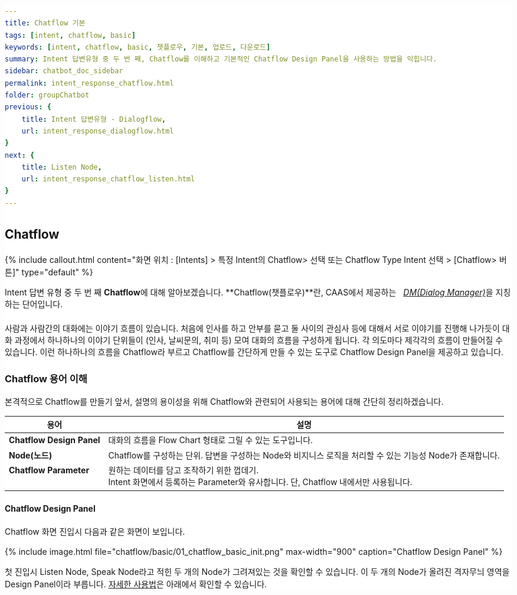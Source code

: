 ```yaml
---
title: Chatflow 기본
tags: [intent, chatflow, basic]
keywords: [intent, chatflow, basic, 챗플로우, 기본, 업로드, 다운로드]
summary: Intent 답변유형 중 두 번 째, Chatflow를 이해하고 기본적인 Chatflow Design Panel을 사용하는 방법을 익힙니다.
sidebar: chatbot_doc_sidebar
permalink: intent_response_chatflow.html
folder: groupChatbot
previous: {
    title: Intent 답변유형 - Dialogflow, 
    url: intent_response_dialogflow.html
}
next: {
    title: Listen Node,
    url: intent_response_chatflow_listen.html
}
---
```


## Chatflow
{% include callout.html content="화면 위치 : [Intents] > 특정 Intent의 Chatflow> 선택 또는 Chatflow Type Intent 선택 > [Chatflow> 버튼]" type="default" %}

Intent 답변 유형 중 두 번 째 **Chatflow**에 대해 알아보겠습니다. **Chatflow(챗플로우)**란, CAAS에서 제공하는 <span style="color:#2c3238;"><i class="fa fa-external-link-square" aria-hidden="true" style="margin-left:5px; margin-right: 3px;"></i>*[DM(Dialog Manager)](index.html#chatbot-용어-알기)*</span>을 지칭하는 단어입니다.<br/><br/> 
사람과 사람간의 대화에는 이야기 흐름이 있습니다. 처음에 인사를 하고 안부를 묻고 둘 사이의 관심사 등에 대해서 서로 이야기를 진행해 나가듯이 대화 과정에서 하나하나의 이야기 단위들이 (인사, 날씨문의, 취미 등) 모여 대화의 흐름을 구성하게 됩니다. 각 의도마다 제각각의 흐름이 만들어질 수 있습니다. 이런 하나하나의 흐름을 Chatflow라 부르고 Chatflow를 간단하게 만들 수 있는 도구로 Chatflow Design Panel을 제공하고 있습니다.

### Chatflow 용어 이해

본격적으로 Chatflow를 만들기 앞서, 설명의 용이성을 위해 Chatflow와 관련되어 사용되는 용어에 대해 간단히 정리하겠습니다.

| 용어 | 설명 |
|-------------|-------------|
| **Chatflow Design Panel** | 대화의 흐름을 Flow Chart 형태로 그릴 수 있는 도구입니다. |
| **Node(노드)** | Chatflow를 구성하는 단위. 답변을 구성하는 Node와 비지니스 로직을 처리할 수 있는 기능성 Node가 존재합니다. |
| **Chatflow Parameter** |  원하는 데이터를 담고 조작하기 위한 껍데기.<br/> Intent 화면에서 등록하는 Parameter와 유사합니다. 단, Chatflow 내에서만 사용됩니다. |

#### Chatflow Design Panel

Chatflow 화면 진입시 다음과 같은 화면이 보입니다.

{% include image.html file="chatflow/basic/01_chatflow_basic_init.png" max-width="900" caption="Chatflow Design Panel" %}

첫 진입시 Listen Node, Speak Node라고 적힌 두 개의 Node가 그려져있는 것을 확인할 수 있습니다. 이 두 개의 Node가 올려진 격자무늬 영역을 Design Panel이라 부릅니다. [자세한 사용법](intent_response_chatflow.html#chatflow-design-panel-사용법)은 아래에서 확인할 수 있습니다.
